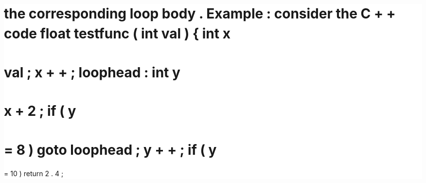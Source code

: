 the
corresponding
loop
body
.
Example
:
consider
the
C
+
+
code
float
testfunc
(
int
val
)
{
int
x
=
val
;
x
+
+
;
loophead
:
int
y
=
x
+
2
;
if
(
y
=
=
8
)
goto
loophead
;
y
+
+
;
if
(
y
=
=
10
)
return
2
.
4
;